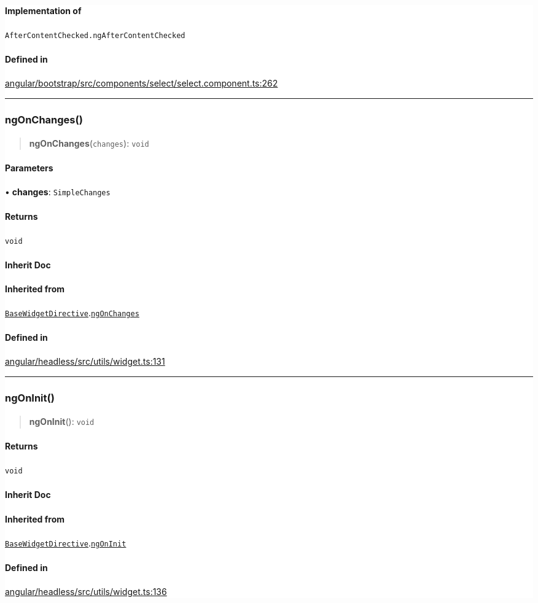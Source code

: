 #### Implementation of

`AfterContentChecked.ngAfterContentChecked`

#### Defined in

[angular/bootstrap/src/components/select/select.component.ts:262](https://github.com/AmadeusITGroup/AgnosUI/blob/ebd20ac652a481118de3de3bc9771186cea81332/angular/bootstrap/src/components/select/select.component.ts#L262)

***

### ngOnChanges()

> **ngOnChanges**(`changes`): `void`

#### Parameters

• **changes**: `SimpleChanges`

#### Returns

`void`

#### Inherit Doc

#### Inherited from

[`BaseWidgetDirective`](BaseWidgetDirective.md).[`ngOnChanges`](BaseWidgetDirective.md#ngonchanges)

#### Defined in

[angular/headless/src/utils/widget.ts:131](https://github.com/AmadeusITGroup/AgnosUI/blob/ebd20ac652a481118de3de3bc9771186cea81332/angular/headless/src/utils/widget.ts#L131)

***

### ngOnInit()

> **ngOnInit**(): `void`

#### Returns

`void`

#### Inherit Doc

#### Inherited from

[`BaseWidgetDirective`](BaseWidgetDirective.md).[`ngOnInit`](BaseWidgetDirective.md#ngoninit)

#### Defined in

[angular/headless/src/utils/widget.ts:136](https://github.com/AmadeusITGroup/AgnosUI/blob/ebd20ac652a481118de3de3bc9771186cea81332/angular/headless/src/utils/widget.ts#L136)
